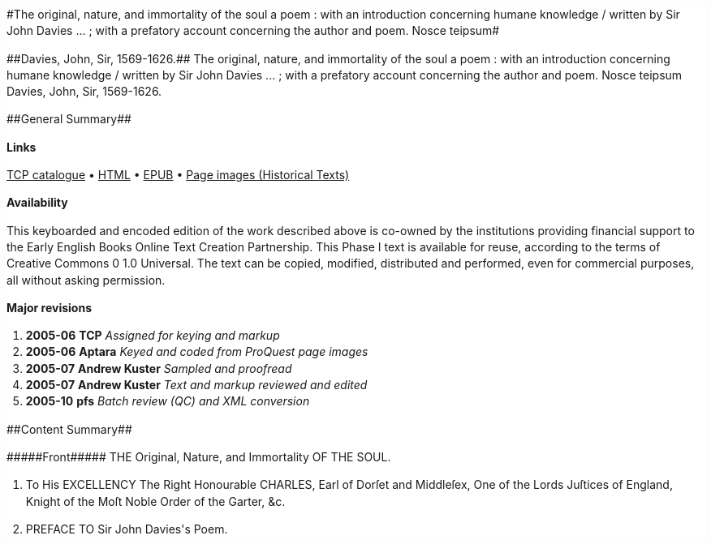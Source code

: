 #The original, nature, and immortality of the soul a poem : with an introduction concerning humane knowledge / written by Sir John Davies ... ; with a prefatory account concerning the author and poem. Nosce teipsum#

##Davies, John, Sir, 1569-1626.##
The original, nature, and immortality of the soul a poem : with an introduction concerning humane knowledge / written by Sir John Davies ... ; with a prefatory account concerning the author and poem.
Nosce teipsum
Davies, John, Sir, 1569-1626.

##General Summary##

**Links**

[TCP catalogue](http://www.ota.ox.ac.uk/tcp/)  • 
[HTML](http://tei.it.ox.ac.uk/tcp/Texts-HTML/free/A37/A37239.html)  • 
[EPUB](http://tei.it.ox.ac.uk/tcp/Texts-EPUB/free/A37/A37239.epub) • 
[Page images (Historical Texts)](https://data.historicaltexts.jisc.ac.uk/view?pubId=eebo-11846407e&pageId=eebo-11846407e-49848-1)

**Availability**

This keyboarded and encoded edition of the
	       work described above is co-owned by the institutions
	       providing financial support to the Early English Books
	       Online Text Creation Partnership. This Phase I text is
	       available for reuse, according to the terms of Creative
	       Commons 0 1.0 Universal. The text can be copied,
	       modified, distributed and performed, even for
	       commercial purposes, all without asking permission.

**Major revisions**

1. __2005-06__ __TCP__ *Assigned for keying and markup*
1. __2005-06__ __Aptara__ *Keyed and coded from ProQuest page images*
1. __2005-07__ __Andrew Kuster__ *Sampled and proofread*
1. __2005-07__ __Andrew Kuster__ *Text and markup reviewed and edited*
1. __2005-10__ __pfs__ *Batch review (QC) and XML conversion*

##Content Summary##

#####Front#####
THE
Original, Nature, and Immortality
OF THE
SOUL.
1. To His EXCELLENCY
The Right Honourable
CHARLES,
Earl of Dorſet and Middleſex, One
of the Lords Juſtices of England,
Knight of the Moſt Noble Order
of the Garter, &c.

1. PREFACE
TO
Sir John Davies's Poem.
